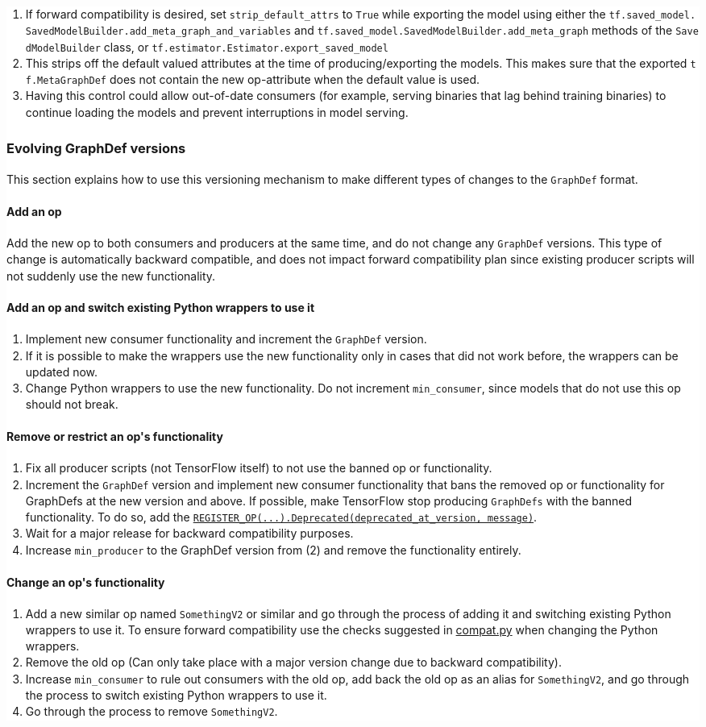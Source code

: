 1. If forward compatibility is desired, set `strip_default_attrs` to `True`
   while exporting the model using either the
   `tf.saved_model.SavedModelBuilder.add_meta_graph_and_variables`
   and `tf.saved_model.SavedModelBuilder.add_meta_graph`
   methods of the `SavedModelBuilder` class, or
   `tf.estimator.Estimator.export_saved_model`
2. This strips off the default valued attributes at the time of
   producing/exporting the models. This makes sure that the exported
   `tf.MetaGraphDef` does not contain the new op-attribute when the default
   value is used.
3. Having this control could allow out-of-date consumers (for example, serving
   binaries that lag behind training binaries) to continue loading the models
   and prevent interruptions in model serving.

### Evolving GraphDef versions

This section explains how to use this versioning mechanism to make different
types of changes to the `GraphDef` format.

#### Add an op

Add the new op to both consumers and producers at the same time, and do not
change any `GraphDef` versions. This type of change is automatically
backward compatible, and does not impact forward compatibility plan since
existing producer scripts will not suddenly use the new functionality.

#### Add an op and switch existing Python wrappers to use it

1.  Implement new consumer functionality and increment the `GraphDef` version.
2.  If it is possible to make the wrappers use the new functionality only in
    cases that did not work before, the wrappers can be updated now.
3.  Change Python wrappers to use the new functionality. Do not increment
    `min_consumer`, since models that do not use this op should not break.

#### Remove or restrict an op's functionality

1.  Fix all producer scripts (not TensorFlow itself) to not use the banned op or
    functionality.
2.  Increment the `GraphDef` version and implement new consumer functionality
    that bans the removed op or functionality for GraphDefs at the new version
    and above. If possible, make TensorFlow stop producing `GraphDefs` with the
    banned functionality. To do so, add the
    [`REGISTER_OP(...).Deprecated(deprecated_at_version,
    message)`](https://github.com/tensorflow/tensorflow/blob/b289bc7a50fc0254970c60aaeba01c33de61a728/tensorflow/core/ops/array_ops.cc#L1009).
3.  Wait for a major release for backward compatibility purposes.
4.  Increase `min_producer` to the GraphDef version from (2) and remove the
    functionality entirely.

#### Change an op's functionality

1.  Add a new similar op named `SomethingV2` or similar and go through the
    process of adding it and switching existing Python wrappers to use it.
    To ensure forward compatibility use the checks suggested in
    [compat.py](https://www.tensorflow.org/code/tensorflow/python/compat/compat.py)
    when changing the Python wrappers.
2.  Remove the old op (Can only take place with a major version change due to
    backward compatibility).
3.  Increase `min_consumer` to rule out consumers with the old op, add back the
    old op as an alias for `SomethingV2`, and go through the process to switch
    existing Python wrappers to use it.
4.  Go through the process to remove `SomethingV2`.
